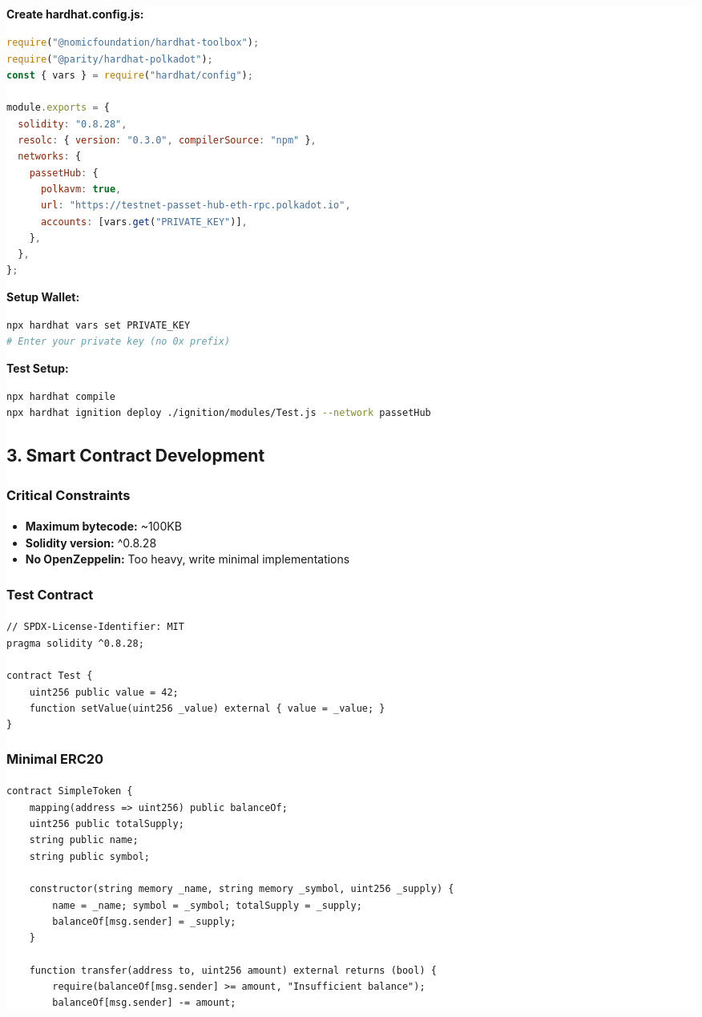 **Create hardhat.config.js:**
```javascript
require("@nomicfoundation/hardhat-toolbox");
require("@parity/hardhat-polkadot");
const { vars } = require("hardhat/config");

module.exports = {
  solidity: "0.8.28",
  resolc: { version: "0.3.0", compilerSource: "npm" },
  networks: {
    passetHub: {
      polkavm: true,
      url: "https://testnet-passet-hub-eth-rpc.polkadot.io",
      accounts: [vars.get("PRIVATE_KEY")],
    },
  },
};
```

**Setup Wallet:**
```bash
npx hardhat vars set PRIVATE_KEY
# Enter your private key (no 0x prefix)
```

**Test Setup:**
```bash
npx hardhat compile
npx hardhat ignition deploy ./ignition/modules/Test.js --network passetHub
```

## 3. Smart Contract Development

### Critical Constraints
- **Maximum bytecode:** ~100KB
- **Solidity version:** ^0.8.28
- **No OpenZeppelin:** Too heavy, write minimal implementations

### Test Contract
```solidity
// SPDX-License-Identifier: MIT
pragma solidity ^0.8.28;

contract Test {
    uint256 public value = 42;
    function setValue(uint256 _value) external { value = _value; }
}
```

### Minimal ERC20
```solidity
contract SimpleToken {
    mapping(address => uint256) public balanceOf;
    uint256 public totalSupply;
    string public name;
    string public symbol;

    constructor(string memory _name, string memory _symbol, uint256 _supply) {
        name = _name; symbol = _symbol; totalSupply = _supply;
        balanceOf[msg.sender] = _supply;
    }

    function transfer(address to, uint256 amount) external returns (bool) {
        require(balanceOf[msg.sender] >= amount, "Insufficient balance");
        balanceOf[msg.sender] -= amount;
```